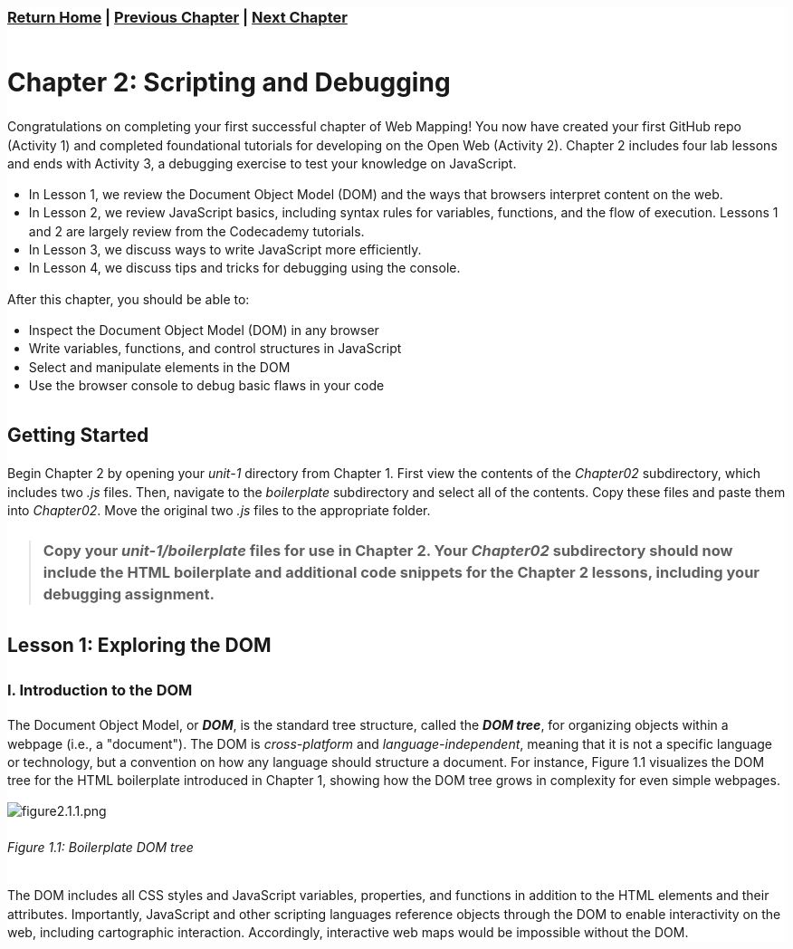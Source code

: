 ### [Return Home](../../../) | [Previous Chapter](../Chapter01) | [Next Chapter](../Chapter03)

Chapter 2: Scripting and Debugging
=================================

Congratulations on completing your first successful chapter of Web Mapping! You now have created your first GitHub repo (Activity 1) and completed foundational tutorials for developing on the Open Web (Activity 2). Chapter 2 includes four lab lessons and ends with Activity 3, a debugging exercise to test your knowledge on JavaScript.

*   In Lesson 1, we review the Document Object Model (DOM) and the ways that browsers interpret content on the web.
*   In Lesson 2, we review JavaScript basics, including syntax rules for variables, functions, and the flow of execution. Lessons 1 and 2 are largely review from the Codecademy tutorials.
*   In Lesson 3, we discuss ways to write JavaScript more efficiently.
*   In Lesson 4, we discuss tips and tricks for debugging using the console.

After this chapter, you should be able to:

*   Inspect the Document Object Model (DOM) in any browser
*   Write variables, functions, and control structures in JavaScript
*   Select and manipulate elements in the DOM
*   Use the browser console to debug basic flaws in your code

Getting Started
---------------

Begin Chapter 2 by opening your _unit-1_ directory from Chapter 1. First view the contents of the _Chapter02_ subdirectory, which includes two _.js_ files. Then, navigate to the _boilerplate_ subdirectory and select all of the contents. Copy these files and paste them into _Chapter02_. Move the original two _.js_ files to the appropriate folder.

> ### **Copy your _unit-1/boilerplate_ files for use in Chapter 2. Your _Chapter02_ subdirectory should now include the HTML boilerplate and additional code snippets for the Chapter 2 lessons, including your debugging assignment.**

Lesson 1: Exploring the DOM
---------------------------

### I. Introduction to the DOM

The Document Object Model, or _**DOM**_, is the standard tree structure, called the **_DOM tree_**, for organizing objects within a webpage (i.e., a "document"). The DOM is _cross-platform_ and _language-independent_, meaning that it is not a specific language or technology, but a convention on how any language should structure a document. For instance, Figure 1.1 visualizes the DOM tree for the HTML boilerplate introduced in Chapter 1, showing how the DOM tree grows in complexity for even simple webpages. 

![figure2.1.1.png](img/figure2.1.1.png)

###### Figure 1.1: Boilerplate DOM tree

The DOM includes all CSS styles and JavaScript variables, properties, and functions in addition to the HTML elements and their attributes. Importantly, JavaScript and other scripting languages reference objects through the DOM to enable interactivity on the web, including cartographic interaction. Accordingly, interactive web maps would be impossible without the DOM. 
